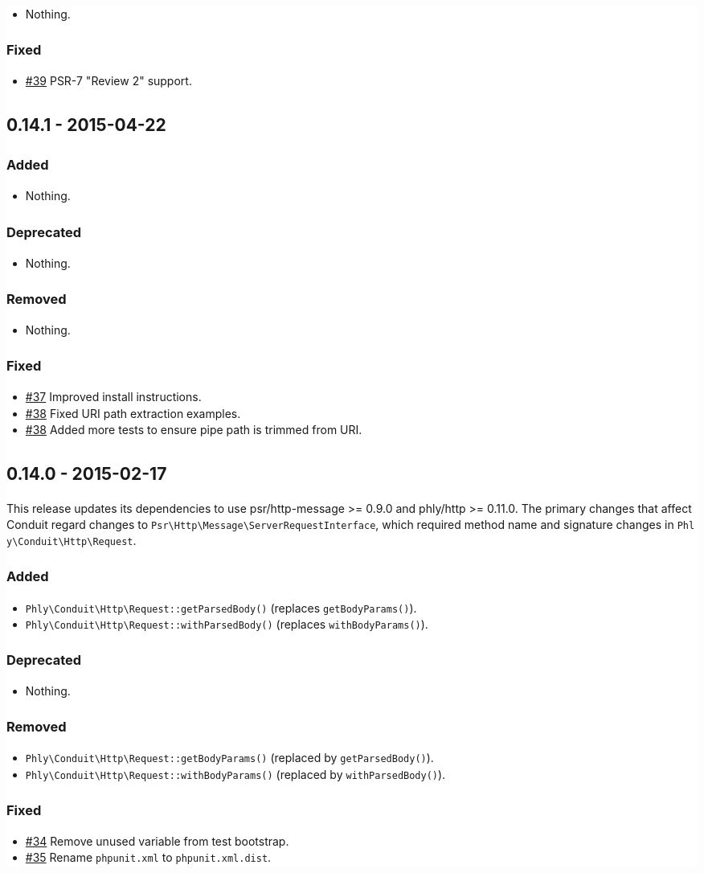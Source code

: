 - Nothing.

### Fixed

- [#39](https://github.com/phly/conduit/pull/39) PSR-7 "Review 2" support.

## 0.14.1 - 2015-04-22

### Added

- Nothing.

### Deprecated

- Nothing.

### Removed

- Nothing.

### Fixed

- [#37](https://github.com/phly/conduit/pull/37) Improved install instructions.
- [#38](https://github.com/phly/conduit/pull/38) Fixed URI path extraction
  examples.
- [#38](https://github.com/phly/conduit/pull/38) Added more tests to ensure pipe
  path is trimmed from URI.

## 0.14.0 - 2015-02-17

This release updates its dependencies to use psr/http-message >= 0.9.0 and
phly/http >= 0.11.0. The primary changes that affect Conduit regard changes to
`Psr\Http\Message\ServerRequestInterface`, which required method name and
signature changes in `Phly\Conduit\Http\Request`.

### Added

- `Phly\Conduit\Http\Request::getParsedBody()` (replaces `getBodyParams()`).
- `Phly\Conduit\Http\Request::withParsedBody()` (replaces `withBodyParams()`).

### Deprecated

- Nothing.

### Removed

- `Phly\Conduit\Http\Request::getBodyParams()` (replaced by `getParsedBody()`).
- `Phly\Conduit\Http\Request::withBodyParams()` (replaced by `withParsedBody()`).

### Fixed

- [#34](https://github.com/phly/conduit/pull/34) Remove unused variable from
  test bootstrap.
- [#35](https://github.com/phly/conduit/pull/35) Rename `phpunit.xml` to
  `phpunit.xml.dist`.
